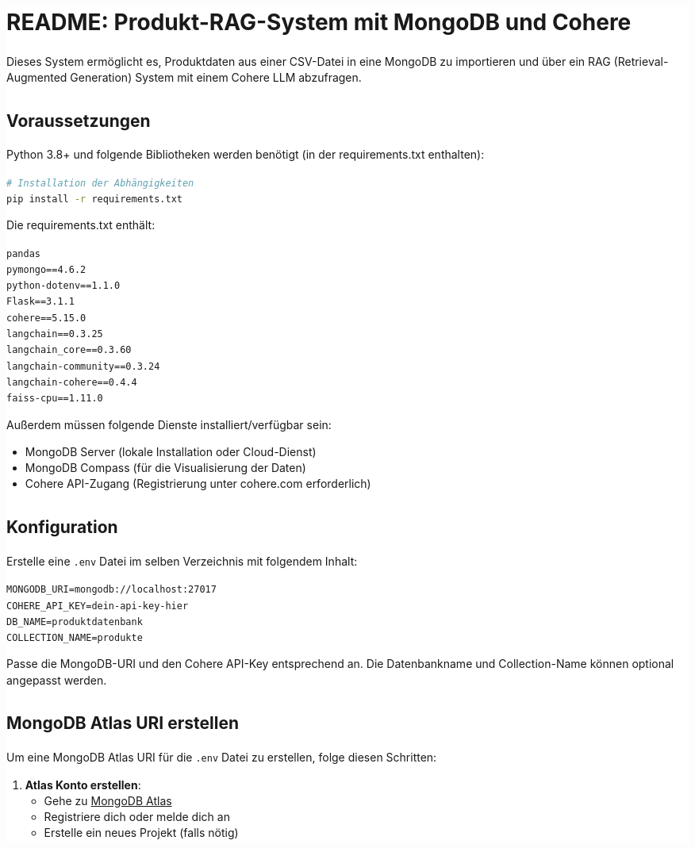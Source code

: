 # README: Produkt-RAG-System mit MongoDB und Cohere

Dieses System ermöglicht es, Produktdaten aus einer CSV-Datei in eine MongoDB zu importieren und über ein RAG (Retrieval-Augmented Generation) System mit einem Cohere LLM abzufragen.

## Voraussetzungen

Python 3.8+ und folgende Bibliotheken werden benötigt (in der requirements.txt enthalten):

```bash
# Installation der Abhängigkeiten
pip install -r requirements.txt
```

Die requirements.txt enthält:
```
pandas
pymongo==4.6.2
python-dotenv==1.1.0
Flask==3.1.1
cohere==5.15.0
langchain==0.3.25
langchain_core==0.3.60
langchain-community==0.3.24
langchain-cohere==0.4.4
faiss-cpu==1.11.0
```

Außerdem müssen folgende Dienste installiert/verfügbar sein:
- MongoDB Server (lokale Installation oder Cloud-Dienst)
- MongoDB Compass (für die Visualisierung der Daten)
- Cohere API-Zugang (Registrierung unter cohere.com erforderlich)

## Konfiguration

Erstelle eine `.env` Datei im selben Verzeichnis mit folgendem Inhalt:

```
MONGODB_URI=mongodb://localhost:27017
COHERE_API_KEY=dein-api-key-hier
DB_NAME=produktdatenbank
COLLECTION_NAME=produkte
```

Passe die MongoDB-URI und den Cohere API-Key entsprechend an. Die Datenbankname und Collection-Name können optional angepasst werden.

## MongoDB Atlas URI erstellen

Um eine MongoDB Atlas URI für die `.env` Datei zu erstellen, folge diesen Schritten:

1. **Atlas Konto erstellen**:
   - Gehe zu [MongoDB Atlas](https://cloud.mongodb.com)
   - Registriere dich oder melde dich an
   - Erstelle ein neues Projekt (falls nötig)

